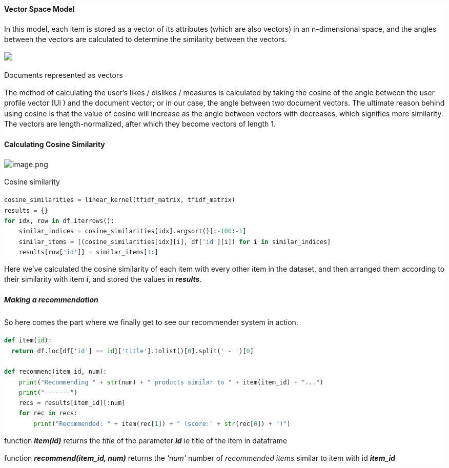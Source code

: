 #### Vector Space Model
In this model, each item is stored as a vector of its attributes (which are also vectors) in an n-dimensional space, and the angles between the vectors are calculated to determine the similarity between the vectors.

![](https://miro.medium.com/max/414/1*LWoRop9T6hC7zhi32UxhCQ.png)

Documents represented as vectors

The method of calculating the user’s likes / dislikes / measures is calculated by taking the cosine of the angle between the user profile vector (Ui ) and the document vector; or in our case, the angle between two document vectors.
The ultimate reason behind using cosine is that the value of cosine will increase as the angle between vectors with decreases, which signifies more similarity.
The vectors are length-normalized, after which they become vectors of length 1.

#### Calculating Cosine Similarity
![image.png](attachment:image.png)

Cosine similarity


```python
cosine_similarities = linear_kernel(tfidf_matrix, tfidf_matrix)
results = {}
for idx, row in df.iterrows():
    similar_indices = cosine_similarities[idx].argsort()[:-100:-1]
    similar_items = [(cosine_similarities[idx][i], df['id'][i]) for i in similar_indices]
    results[row['id']] = similar_items[1:]
```

Here we’ve calculated the cosine similarity of each item with every other item in the dataset, and then arranged them according to their similarity with item ***i***, and stored the values in ***results***.

##### Making a recommendation
So here comes the part where we finally get to see our recommender system in action.


```python
def item(id):  
  return df.loc[df['id'] == id]['title'].tolist()[0].split(' - ')[0] 

def recommend(item_id, num):
    print("Recommending " + str(num) + " products similar to " + item(item_id) + "...")   
    print("-------")
    recs = results[item_id][:num]  
    for rec in recs:
        print("Recommended: " + item(rec[1]) + " (score:" + str(rec[0]) + ")")
```

function ***item(id)*** returns the *title* of the parameter ***id*** ie title of the item in dataframe

function ***recommend(item_id, num)*** returns the *'num'* number of *recommended items* similar to item with id ***item_id***
